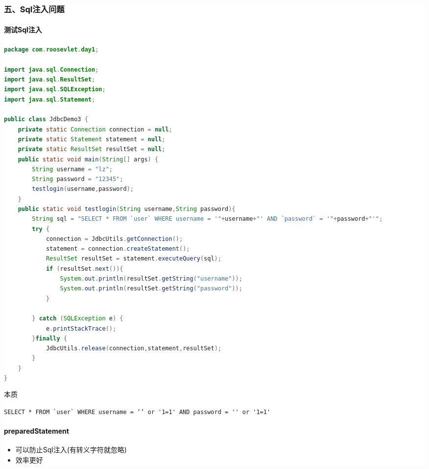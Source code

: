 ```java
```

### 五、Sql注入问题

#### 测试Sql注入

```java
package com.roosevlet.day1;

import java.sql.Connection;
import java.sql.ResultSet;
import java.sql.SQLException;
import java.sql.Statement;

public class JdbcDemo3 {
    private static Connection connection = null;
    private static Statement statement = null;
    private static ResultSet resultSet = null;
    public static void main(String[] args) {
        String username = "lz";
        String password = "12345";
        testlogin(username,password);
    }
    public static void testlogin(String username,String password){
        String sql = "SELECT * FROM `user` WHERE username = '"+username+"' AND `password` = '"+password+"'";
        try {
            connection = JdbcUtils.getConnection();
            statement = connection.createStatement();
            ResultSet resultSet = statement.executeQuery(sql);
            if (resultSet.next()){
                System.out.println(resultSet.getString("username"));
                System.out.println(resultSet.getString("password"));
            }

        } catch (SQLException e) {
            e.printStackTrace();
        }finally {
            JdbcUtils.release(connection,statement,resultSet);
        }
    }
}
```

本质

```
SELECT * FROM `user` WHERE username = ‘’ or '1=1' AND password = '' or '1=1'
```

####  preparedStatement

* 可以防止Sql注入(有转义字符就忽略)
* 效率更好
